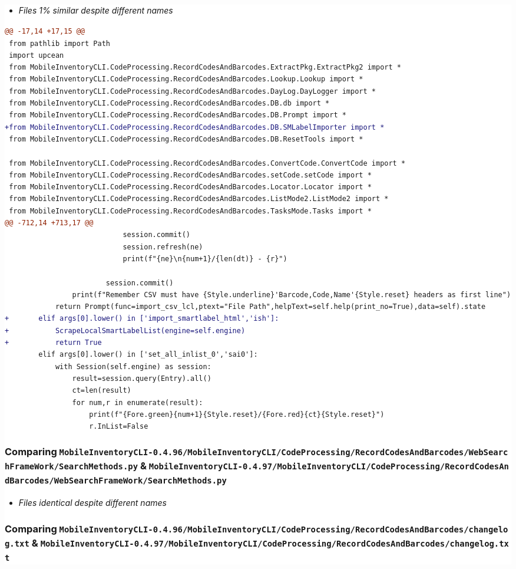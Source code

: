 * *Files 1% similar despite different names*

```diff
@@ -17,14 +17,15 @@
 from pathlib import Path
 import upcean
 from MobileInventoryCLI.CodeProcessing.RecordCodesAndBarcodes.ExtractPkg.ExtractPkg2 import *
 from MobileInventoryCLI.CodeProcessing.RecordCodesAndBarcodes.Lookup.Lookup import *
 from MobileInventoryCLI.CodeProcessing.RecordCodesAndBarcodes.DayLog.DayLogger import *
 from MobileInventoryCLI.CodeProcessing.RecordCodesAndBarcodes.DB.db import *
 from MobileInventoryCLI.CodeProcessing.RecordCodesAndBarcodes.DB.Prompt import *
+from MobileInventoryCLI.CodeProcessing.RecordCodesAndBarcodes.DB.SMLabelImporter import *
 from MobileInventoryCLI.CodeProcessing.RecordCodesAndBarcodes.DB.ResetTools import *
 
 from MobileInventoryCLI.CodeProcessing.RecordCodesAndBarcodes.ConvertCode.ConvertCode import *
 from MobileInventoryCLI.CodeProcessing.RecordCodesAndBarcodes.setCode.setCode import *
 from MobileInventoryCLI.CodeProcessing.RecordCodesAndBarcodes.Locator.Locator import *
 from MobileInventoryCLI.CodeProcessing.RecordCodesAndBarcodes.ListMode2.ListMode2 import *
 from MobileInventoryCLI.CodeProcessing.RecordCodesAndBarcodes.TasksMode.Tasks import *
@@ -712,14 +713,17 @@
 							session.commit()
 							session.refresh(ne)
 							print(f"{ne}\n{num+1}/{len(dt)} - {r}")
 
 						session.commit()
 				print(f"Remember CSV must have {Style.underline}'Barcode,Code,Name'{Style.reset} headers as first line")
 			return Prompt(func=import_csv_lcl,ptext="File Path",helpText=self.help(print_no=True),data=self).state
+		elif args[0].lower() in ['import_smartlabel_html','ish']:
+			ScrapeLocalSmartLabelList(engine=self.engine)
+			return True
 		elif args[0].lower() in ['set_all_inlist_0','sai0']:
 			with Session(self.engine) as session:
 				result=session.query(Entry).all()
 				ct=len(result)
 				for num,r in enumerate(result):
 					print(f"{Fore.green}{num+1}{Style.reset}/{Fore.red}{ct}{Style.reset}")
 					r.InList=False
```

### Comparing `MobileInventoryCLI-0.4.96/MobileInventoryCLI/CodeProcessing/RecordCodesAndBarcodes/WebSearchFrameWork/SearchMethods.py` & `MobileInventoryCLI-0.4.97/MobileInventoryCLI/CodeProcessing/RecordCodesAndBarcodes/WebSearchFrameWork/SearchMethods.py`

 * *Files identical despite different names*

### Comparing `MobileInventoryCLI-0.4.96/MobileInventoryCLI/CodeProcessing/RecordCodesAndBarcodes/changelog.txt` & `MobileInventoryCLI-0.4.97/MobileInventoryCLI/CodeProcessing/RecordCodesAndBarcodes/changelog.txt`
